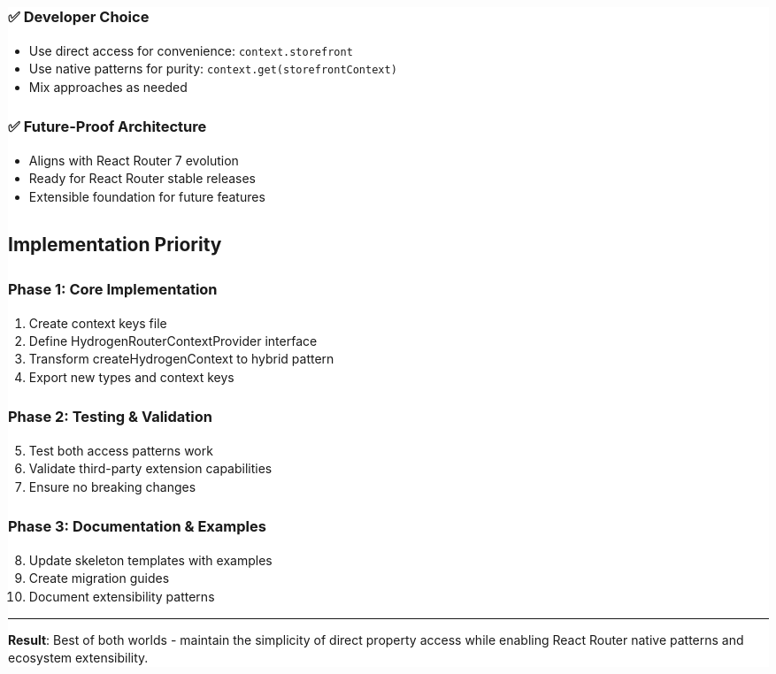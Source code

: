 ### ✅ Developer Choice
- Use direct access for convenience: `context.storefront`
- Use native patterns for purity: `context.get(storefrontContext)`
- Mix approaches as needed

### ✅ Future-Proof Architecture
- Aligns with React Router 7 evolution
- Ready for React Router stable releases
- Extensible foundation for future features

## Implementation Priority

### Phase 1: Core Implementation
1. Create context keys file
2. Define HydrogenRouterContextProvider interface  
3. Transform createHydrogenContext to hybrid pattern
4. Export new types and context keys

### Phase 2: Testing & Validation
5. Test both access patterns work
6. Validate third-party extension capabilities
7. Ensure no breaking changes

### Phase 3: Documentation & Examples
8. Update skeleton templates with examples
9. Create migration guides
10. Document extensibility patterns

---

**Result**: Best of both worlds - maintain the simplicity of direct property access while enabling React Router native patterns and ecosystem extensibility.